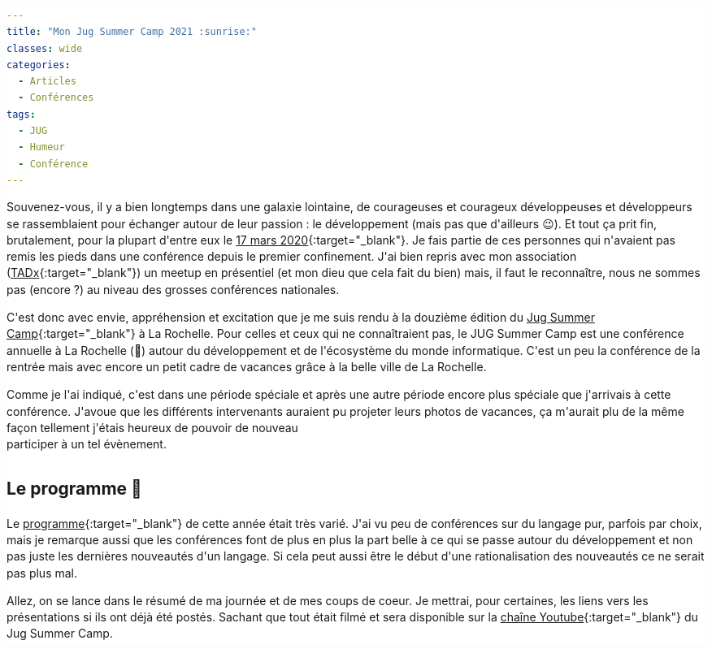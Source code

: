 ```yaml
---
title: "Mon Jug Summer Camp 2021 :sunrise:"
classes: wide
categories:
  - Articles
  - Conférences
tags:
  - JUG
  - Humeur
  - Conférence
---
```


Souvenez-vous, il y a bien longtemps dans une galaxie lointaine, de courageuses et courageux développeuses et développeurs se rassemblaient pour échanger autour de leur passion : le développement (mais pas que d'ailleurs :wink:).
Et tout ça prit fin, brutalement, pour la plupart d'entre eux le [17 mars 2020](https://fr.wikipedia.org/wiki/Confinements_li%C3%A9s_%C3%A0_la_pand%C3%A9mie_de_Covid-19_en_France#Premier_confinement_national,_du_17_mars_au_11_mai_2020){:target="_blank"}.
Je fais partie de ces personnes qui n'avaient pas remis les pieds dans une conférence depuis le premier confinement.
J'ai bien repris avec mon association ([TADx](https://www.tadx.fr/){:target="_blank"}) un meetup en présentiel (et mon dieu que cela fait du bien) mais, il faut le reconnaître, nous ne sommes pas (encore ?) au niveau des grosses conférences nationales.

C'est donc avec envie, appréhension et excitation que je me suis rendu à la douzième édition du [Jug Summer Camp](https://www.jugsummercamp.org/edition/12){:target="_blank"} à La Rochelle.
Pour celles et ceux qui ne connaîtraient pas, le JUG Summer Camp est une conférence annuelle à La Rochelle (:sunrise:)  autour du développement et de l'écosystème du monde informatique.
C'est un peu la conférence de la rentrée mais avec encore un petit cadre de vacances grâce à la belle ville de La Rochelle.

Comme je l'ai indiqué, c'est dans une période spéciale et après une autre période encore plus spéciale que j'arrivais à cette conférence.
J'avoue que les différents intervenants auraient pu projeter leurs photos de vacances, ça m'aurait plu de la même façon tellement j'étais heureux de pouvoir de nouveau  
participer à un tel évènement.

## Le programme :memo:

Le [programme](https://www.jugsummercamp.org/edition/12/presentations){:target="_blank"} de cette année était très varié.
J'ai vu peu de conférences sur du langage pur, parfois par choix, mais je remarque aussi que les conférences font de plus en plus la part belle à ce qui se passe autour du développement et non pas juste les dernières nouveautés d'un langage. 
Si cela peut aussi être le début d'une rationalisation des nouveautés ce ne serait pas plus mal.

Allez, on se lance dans le résumé de ma journée et de mes coups de coeur.
Je mettrai, pour certaines, les liens vers les présentations si ils ont déjà été postés.
Sachant que tout était filmé et sera disponible sur la [chaîne Youtube](https://www.youtube.com/channel/UCPu5I8miuaXw0YICfEDg_NA){:target="_blank"} du Jug Summer Camp.

